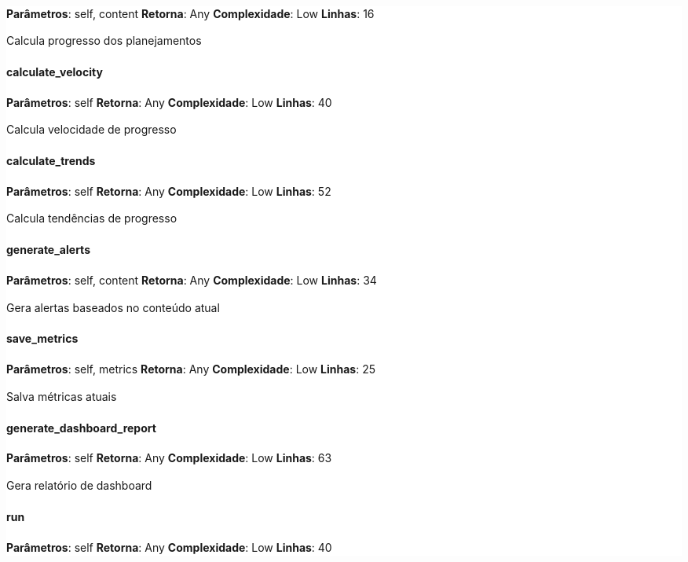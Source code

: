 **Parâmetros**: self, content
**Retorna**: Any
**Complexidade**: Low
**Linhas**: 16

Calcula progresso dos planejamentos

#### calculate_velocity

**Parâmetros**: self
**Retorna**: Any
**Complexidade**: Low
**Linhas**: 40

Calcula velocidade de progresso

#### calculate_trends

**Parâmetros**: self
**Retorna**: Any
**Complexidade**: Low
**Linhas**: 52

Calcula tendências de progresso

#### generate_alerts

**Parâmetros**: self, content
**Retorna**: Any
**Complexidade**: Low
**Linhas**: 34

Gera alertas baseados no conteúdo atual

#### save_metrics

**Parâmetros**: self, metrics
**Retorna**: Any
**Complexidade**: Low
**Linhas**: 25

Salva métricas atuais

#### generate_dashboard_report

**Parâmetros**: self
**Retorna**: Any
**Complexidade**: Low
**Linhas**: 63

Gera relatório de dashboard

#### run

**Parâmetros**: self
**Retorna**: Any
**Complexidade**: Low
**Linhas**: 40
